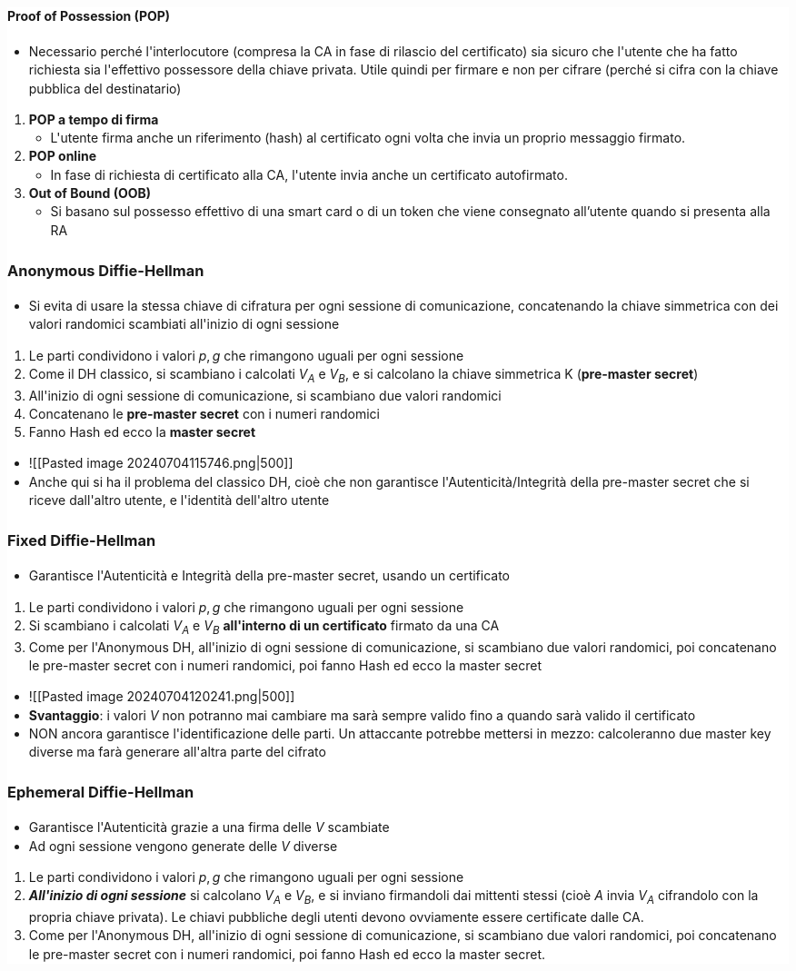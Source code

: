 #### **Proof of Possession (POP)**
- Necessario perché l'interlocutore (compresa la CA in fase di rilascio del certificato) sia sicuro che l'utente che ha fatto richiesta sia l'effettivo possessore della chiave privata. Utile quindi per firmare e non per cifrare (perché si cifra con la chiave pubblica del destinatario)
1. **POP a tempo di firma**
	- L'utente firma anche un riferimento (hash) al certificato ogni volta che invia un proprio messaggio firmato.
2. **POP online**
	- In fase di richiesta di certificato alla CA, l'utente invia anche un certificato autofirmato. 
3.  **Out of Bound (OOB)**
	- Si basano sul possesso effettivo di una smart card o di un token che viene consegnato all’utente quando si presenta alla RA


### Anonymous Diffie-Hellman
- Si evita di usare la stessa chiave di cifratura per ogni sessione di comunicazione, concatenando la chiave simmetrica con dei valori randomici scambiati all'inizio di ogni sessione
1. Le parti condividono i valori $p,g$ che rimangono uguali per ogni sessione
2. Come il DH classico, si scambiano i calcolati $V_{A}$ e $V_{B}$, e si calcolano la chiave simmetrica K (**pre-master secret**)
3. All'inizio di ogni sessione di comunicazione, si scambiano due valori randomici
4. Concatenano le **pre-master secret** con i numeri randomici 
5. Fanno Hash ed ecco la **master secret**
- ![[Pasted image 20240704115746.png|500]]
- Anche qui si ha il problema del classico DH, cioè che non garantisce l'Autenticità/Integrità della pre-master secret che si riceve dall'altro utente, e l'identità dell'altro utente

### **Fixed** Diffie-Hellman 
- Garantisce l'Autenticità e Integrità della pre-master secret, usando un certificato
1. Le parti condividono i valori $p,g$ che rimangono uguali per ogni sessione
2. Si scambiano i calcolati $V_{A}$ e $V_{B}$ **all'interno di un certificato** firmato da una CA
3. Come per l'Anonymous DH, all'inizio di ogni sessione di comunicazione, si scambiano due valori randomici, poi concatenano le pre-master secret con i numeri randomici, poi fanno Hash ed ecco la master secret
- ![[Pasted image 20240704120241.png|500]]
- **Svantaggio**: i valori $V$ non potranno mai cambiare ma sarà sempre valido fino a quando sarà valido il certificato
- NON ancora garantisce l'identificazione delle parti. Un attaccante potrebbe mettersi in mezzo: calcoleranno due master key diverse ma farà generare all'altra parte del cifrato

### Ephemeral Diffie-Hellman
- Garantisce l'Autenticità grazie a una firma delle $V$ scambiate
- Ad ogni sessione vengono generate delle $V$ diverse
1. Le parti condividono i valori $p,g$ che rimangono uguali per ogni sessione
2. ***All'inizio di ogni sessione*** si calcolano $V_{A}$ e $V_{B}$, e si inviano firmandoli dai mittenti stessi (cioè $A$ invia $V_{A}$ cifrandolo con la propria chiave privata). Le chiavi pubbliche degli utenti devono ovviamente essere certificate dalle CA.
3. Come per l'Anonymous DH, all'inizio di ogni sessione di comunicazione, si scambiano due valori randomici, poi concatenano le pre-master secret con i numeri randomici, poi fanno Hash ed ecco la master secret.
